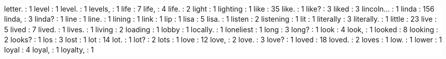 letter. : 1
level : 1
level. : 1
levels, : 1
life : 7
life, : 4
life. : 2
light : 1
lighting : 1
like : 35
like. : 1
like? : 3
liked : 3
lincoln... : 1
linda : 156
linda, : 3
linda? : 1
line : 1
line. : 1
lining : 1
link : 1
lip : 1
lisa : 5
lisa. : 1
listen : 2
listening : 1
lit : 1
literally : 3
literally. : 1
little : 23
live : 5
lived : 7
lived. : 1
lives. : 1
living : 2
loading : 1
lobby : 1
locally. : 1
loneliest : 1
long : 3
long? : 1
look : 4
look, : 1
looked : 8
looking : 2
looks? : 1
los : 3
lost : 1
lot : 14
lot. : 1
lot? : 2
lots : 1
love : 12
love, : 2
love. : 3
love? : 1
loved : 18
loved. : 2
loves : 1
low. : 1
lower : 1
loyal : 4
loyal, : 1
loyalty, : 1